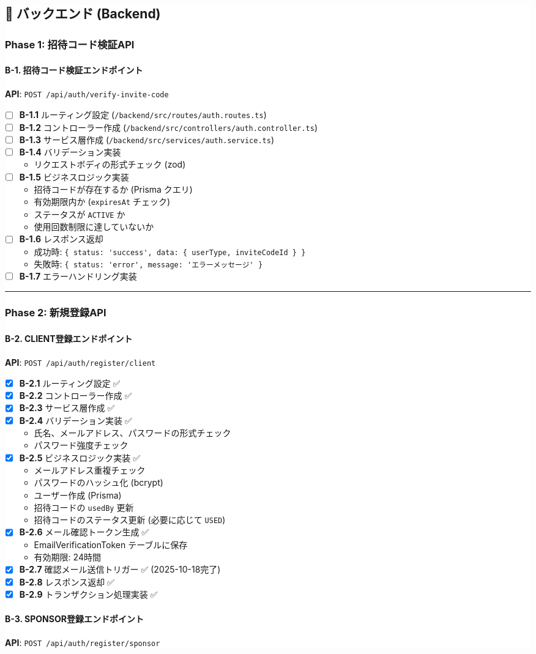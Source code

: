 
## 🔧 バックエンド (Backend)

### Phase 1: 招待コード検証API

#### B-1. 招待コード検証エンドポイント
**API**: `POST /api/auth/verify-invite-code`

- [ ] **B-1.1** ルーティング設定 (`/backend/src/routes/auth.routes.ts`)
- [ ] **B-1.2** コントローラー作成 (`/backend/src/controllers/auth.controller.ts`)
- [ ] **B-1.3** サービス層作成 (`/backend/src/services/auth.service.ts`)
- [ ] **B-1.4** バリデーション実装
  - リクエストボディの形式チェック (zod)
- [ ] **B-1.5** ビジネスロジック実装
  - 招待コードが存在するか (Prisma クエリ)
  - 有効期限内か (`expiresAt` チェック)
  - ステータスが `ACTIVE` か
  - 使用回数制限に達していないか
- [ ] **B-1.6** レスポンス返却
  - 成功時: `{ status: 'success', data: { userType, inviteCodeId } }`
  - 失敗時: `{ status: 'error', message: 'エラーメッセージ' }`
- [ ] **B-1.7** エラーハンドリング実装

---

### Phase 2: 新規登録API

#### B-2. CLIENT登録エンドポイント
**API**: `POST /api/auth/register/client`

- [x] **B-2.1** ルーティング設定 ✅
- [x] **B-2.2** コントローラー作成 ✅
- [x] **B-2.3** サービス層作成 ✅
- [x] **B-2.4** バリデーション実装 ✅
  - 氏名、メールアドレス、パスワードの形式チェック
  - パスワード強度チェック
- [x] **B-2.5** ビジネスロジック実装 ✅
  - メールアドレス重複チェック
  - パスワードのハッシュ化 (bcrypt)
  - ユーザー作成 (Prisma)
  - 招待コードの `usedBy` 更新
  - 招待コードのステータス更新 (必要に応じて `USED`)
- [x] **B-2.6** メール確認トークン生成 ✅
  - EmailVerificationToken テーブルに保存
  - 有効期限: 24時間
- [x] **B-2.7** 確認メール送信トリガー ✅ (2025-10-18完了)
- [x] **B-2.8** レスポンス返却 ✅
- [x] **B-2.9** トランザクション処理実装 ✅

#### B-3. SPONSOR登録エンドポイント
**API**: `POST /api/auth/register/sponsor`
